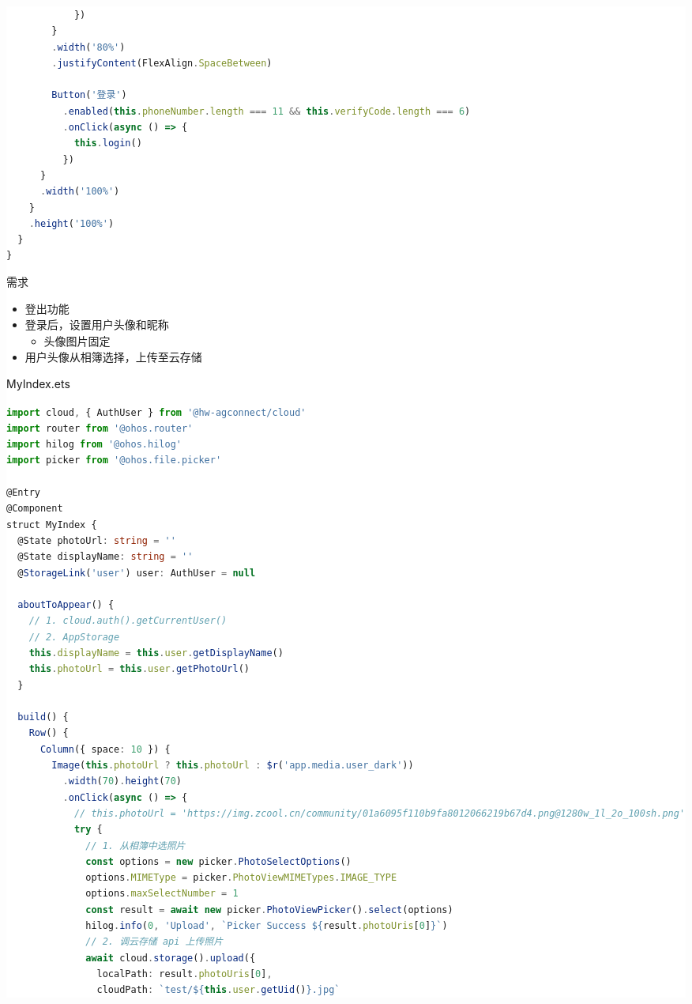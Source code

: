 ```ts
            })
        }
        .width('80%')
        .justifyContent(FlexAlign.SpaceBetween)

        Button('登录')
          .enabled(this.phoneNumber.length === 11 && this.verifyCode.length === 6)
          .onClick(async () => {
            this.login()
          })
      }
      .width('100%')
    }
    .height('100%')
  }
}
```

需求
* 登出功能
* 登录后，设置用户头像和昵称
  * 头像图片固定
* 用户头像从相簿选择，上传至云存储

MyIndex.ets
```ts
import cloud, { AuthUser } from '@hw-agconnect/cloud'
import router from '@ohos.router'
import hilog from '@ohos.hilog'
import picker from '@ohos.file.picker'

@Entry
@Component
struct MyIndex {
  @State photoUrl: string = ''
  @State displayName: string = ''
  @StorageLink('user') user: AuthUser = null

  aboutToAppear() {
    // 1. cloud.auth().getCurrentUser()
    // 2. AppStorage
    this.displayName = this.user.getDisplayName()
    this.photoUrl = this.user.getPhotoUrl()
  }

  build() {
    Row() {
      Column({ space: 10 }) {
        Image(this.photoUrl ? this.photoUrl : $r('app.media.user_dark'))
          .width(70).height(70)
          .onClick(async () => {
            // this.photoUrl = 'https://img.zcool.cn/community/01a6095f110b9fa8012066219b67d4.png@1280w_1l_2o_100sh.png'
            try {
              // 1. 从相簿中选照片
              const options = new picker.PhotoSelectOptions()
              options.MIMEType = picker.PhotoViewMIMETypes.IMAGE_TYPE
              options.maxSelectNumber = 1
              const result = await new picker.PhotoViewPicker().select(options)
              hilog.info(0, 'Upload', `Picker Success ${result.photoUris[0]}`)
              // 2. 调云存储 api 上传照片
              await cloud.storage().upload({
                localPath: result.photoUris[0],
                cloudPath: `test/${this.user.getUid()}.jpg`
```